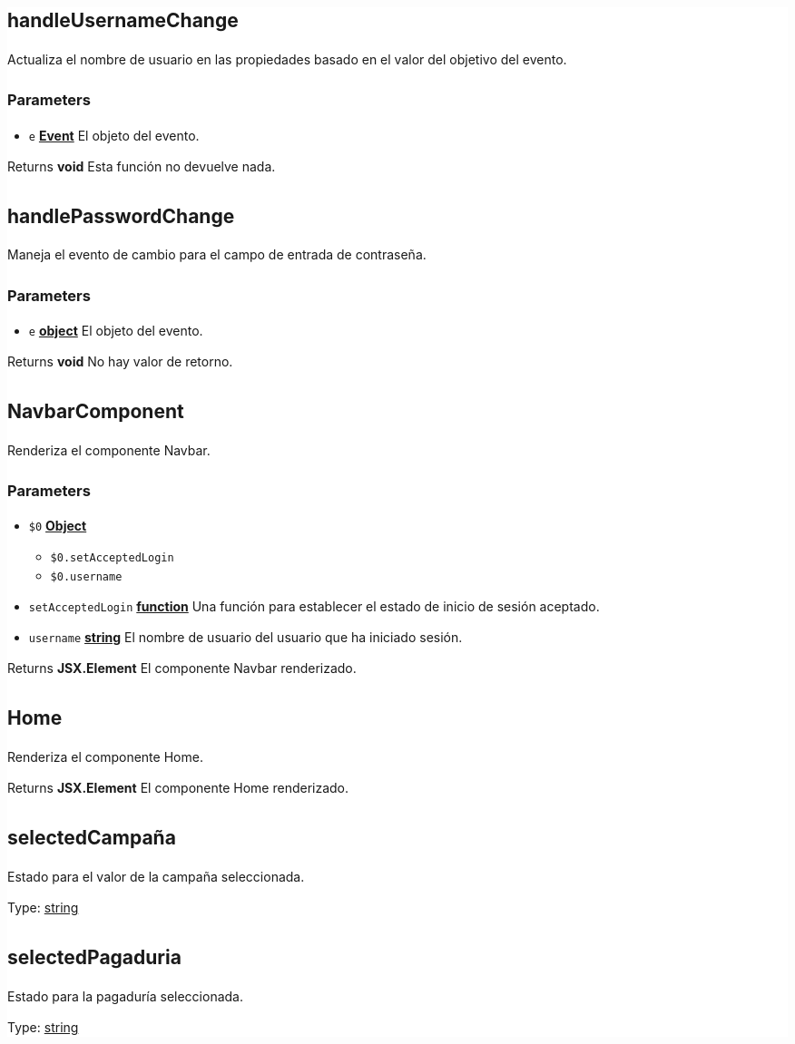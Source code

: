 ## handleUsernameChange

Actualiza el nombre de usuario en las propiedades basado en el valor del objetivo del evento.

### Parameters

*   `e` **[Event][74]** El objeto del evento.

Returns **void** Esta función no devuelve nada.

## handlePasswordChange

Maneja el evento de cambio para el campo de entrada de contraseña.

### Parameters

*   `e` **[object][68]** El objeto del evento.

Returns **void** No hay valor de retorno.

## NavbarComponent

Renderiza el componente Navbar.

### Parameters

*   `$0` **[Object][68]**&#x20;

    *   `$0.setAcceptedLogin` &#x20;
    *   `$0.username` &#x20;
*   `setAcceptedLogin` **[function][69]** Una función para establecer el estado de inicio de sesión aceptado.
*   `username` **[string][71]** El nombre de usuario del usuario que ha iniciado sesión.

Returns **JSX.Element** El componente Navbar renderizado.

## Home

Renderiza el componente Home.

Returns **JSX.Element** El componente Home renderizado.

## selectedCampaña

Estado para el valor de la campaña seleccionada.

Type: [string][71]

## selectedPagaduria

Estado para la pagaduría seleccionada.

Type: [string][71]


[1]: #approutes
[2]: #parameters
[3]: #app
[4]: #arrow_function
[5]: #protectedroute
[6]: #parameters-1
[7]: #notfound
[8]: #signin
[9]: #parameters-2
[10]: #handlelogin
[11]: #handlelogin-1
[12]: #useeffect
[13]: #parameters-3
[14]: #useeffect-1
[15]: #parameters-4
[16]: #useeffect-2
[17]: #parameters-5
[18]: #handleusernamechange
[19]: #parameters-6
[20]: #handlepasswordchange
[21]: #parameters-7
[22]: #navbarcomponent
[23]: #parameters-8
[24]: #home
[25]: #selectedcampaña
[26]: #selectedpagaduria
[27]: #formarray
[28]: #selecteddata
[29]: #backgroundimage
[30]: #text
[31]: #telefono
[32]: #idwolkvox
[33]: #urldata
[34]: #layout
[35]: #parameters-9
[36]: #formlayout
[37]: #parameters-10
[38]: #formcard
[39]: #parameters-11
[40]: #handlecampaignchange
[41]: #parameters-12
[42]: #handlepagaduriachange
[43]: #parameters-13
[44]: #handlefieldchange
[45]: #parameters-14
[46]: #isformvalid
[47]: #handleshowdata
[48]: #formdefault
[49]: #parameters-15
[50]: #renderoptions
[51]: #parameters-16
[52]: #customhandlechange
[53]: #parameters-17
[54]: #renderformgroup
[55]: #parameters-18
[56]: #newform
[57]: #parameters-19
[58]: #handleselectchange
[59]: #parameters-20
[60]: #handlemotivochange
[61]: #parameters-21
[62]: #rendermotivo
[63]: #renderespecifico
[64]: #renderformfield
[65]: #mymodal
[66]: #send_data
[67]: #parameters-22
[68]: https://developer.mozilla.org/docs/Web/JavaScript/Reference/Global_Objects/Object
[69]: https://developer.mozilla.org/docs/Web/JavaScript/Reference/Statements/function
[70]: https://developer.mozilla.org/docs/Web/JavaScript/Reference/Global_Objects/Boolean
[71]: https://developer.mozilla.org/docs/Web/JavaScript/Reference/Global_Objects/String
[72]: https://developer.mozilla.org/docs/Web/JavaScript/Reference/Global_Objects/Promise
[73]: https://developer.mozilla.org/docs/Web/JavaScript/Reference/Global_Objects/Array
[74]: https://developer.mozilla.org/docs/Web/API/Event
[75]: https://developer.mozilla.org/docs/Web/JavaScript/Reference/Global_Objects/undefined
